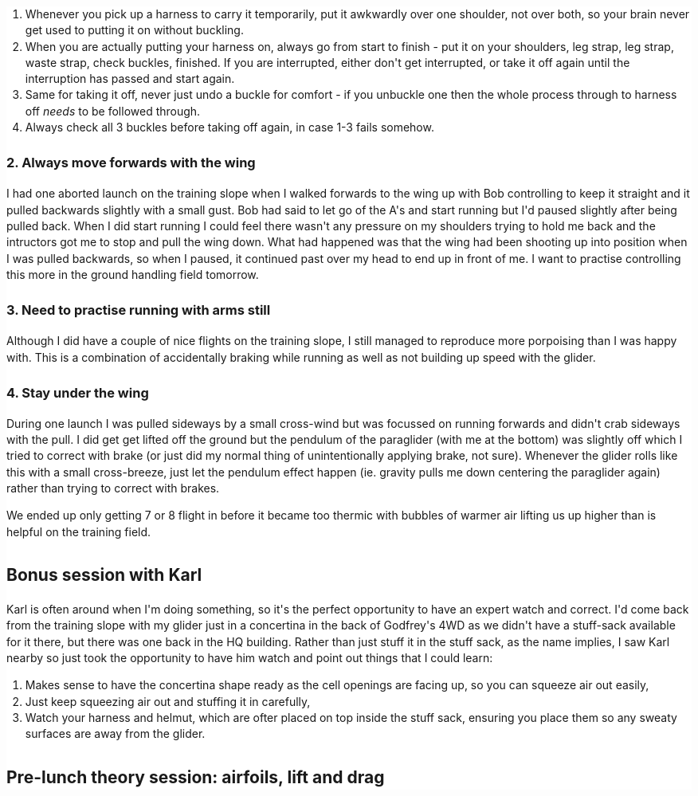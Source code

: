 1. Whenever you pick up a harness to carry it temporarily, put it awkwardly over one shoulder, not over both, so your brain never get used to putting it on without buckling.
2. When you are actually putting your harness on, always go from start to finish - put it on your shoulders, leg strap, leg strap, waste strap, check buckles, finished. If you are interrupted, either don't get interrupted, or take it off again until the interruption has passed and start again.
3. Same for taking it off, never just undo a buckle for comfort - if you unbuckle one then the whole process through to harness off *needs* to be followed through.
4. Always check all 3 buckles before taking off again, in case 1-3 fails somehow.


### 2. Always move forwards with the wing

I had one aborted launch on the training slope when I walked forwards to the wing up with Bob controlling to keep it straight and it pulled backwards slightly with a small gust. Bob had said to let go of the A's and start running but I'd paused slightly after being pulled back. When I did start running I could feel there wasn't any pressure on my shoulders trying to hold me back and the intructors got me to stop and pull the wing down. What had happened was that the wing had been shooting up into position when I was pulled backwards, so when I paused, it continued past over my head to end up in front of me. I want to practise controlling this more in the ground handling field tomorrow.

### 3. Need to practise running with arms still

Although I did have a couple of nice flights on the training slope, I still managed to reproduce more porpoising than I was happy with. This is a combination of accidentally braking while running as well as not building up speed with the glider.

### 4. Stay under the wing

During one launch I was pulled sideways by a small cross-wind but was focussed on running forwards and didn't crab sideways with the pull. I did get get lifted off the ground but the pendulum of the paraglider (with me at the bottom) was slightly off which I tried to correct with brake (or just did my normal thing of unintentionally applying brake, not sure). Whenever the glider rolls like this with a small cross-breeze, just let the pendulum effect happen (ie. gravity pulls me down centering the paraglider again) rather than trying to correct with brakes.

We ended up only getting 7 or 8 flight in before it became too thermic with bubbles of warmer air lifting us up higher than is helpful on the training field.

## Bonus session with Karl

Karl is often around when I'm doing something, so it's the perfect opportunity to have an expert watch and correct. I'd come back from the training slope with my glider just in a concertina in the back of Godfrey's 4WD as we didn't have a stuff-sack available for it there, but there was one back in the HQ building. Rather than just stuff it in the stuff sack, as the name implies, I saw Karl nearby so just took the opportunity to have him watch and point out things that I could learn:

1. Makes sense to have the concertina shape ready as the cell openings are facing up, so you can squeeze air out easily,
2. Just keep squeezing air out and stuffing it in carefully,
3. Watch your harness and helmut, which are ofter placed on top inside the stuff sack, ensuring you place them so any sweaty surfaces are away from the glider.

## Pre-lunch theory session: airfoils, lift and drag
